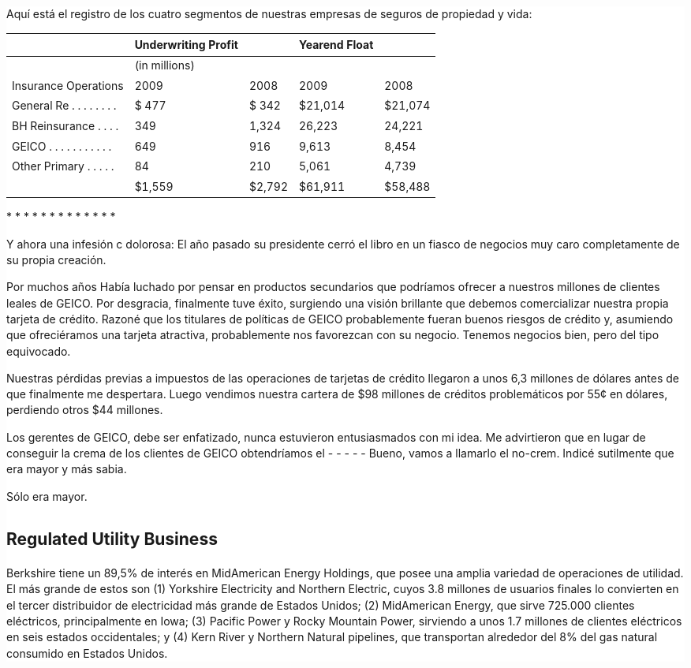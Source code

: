 
Aquí está el registro de los cuatro segmentos de nuestras empresas de seguros de propiedad y vida:




|  | Underwriting Profit | | Yearend Float | |
| --- | --- | --- | --- | --- |
|  | (in millions) | | | |
| Insurance Operations | 2009 | 2008 | 2009 | 2008 |
| General Re . . . . . . . . | $ 477 | $ 342 | $21,014 | $21,074 |
| BH Reinsurance . . . . | 349 | 1,324 | 26,223 | 24,221 |
| GEICO . . . . . . . . . . . | 649 | 916 | 9,613 | 8,454 |
| Other Primary . . . . . | 84 | 210 | 5,061 | 4,739 |
|  | $1,559 | $2,792 | $61,911 | $58,488 |



\* \* \* \* \* \* \* \* \* \* \* \* \*


Y ahora una infesión c dolorosa: El año pasado su presidente cerró el libro en un fiasco de negocios muy caro completamente de su propia creación.


Por muchos años Había luchado por pensar en productos secundarios que podríamos ofrecer a nuestros millones de clientes leales de GEICO. Por desgracia, finalmente tuve éxito, surgiendo una visión brillante que debemos comercializar nuestra propia tarjeta de crédito. Razoné que los titulares de políticas de GEICO probablemente fueran buenos riesgos de crédito y, asumiendo que ofreciéramos una tarjeta atractiva, probablemente nos favorezcan con su negocio. Tenemos negocios bien, pero del tipo equivocado.


Nuestras pérdidas previas a impuestos de las operaciones de tarjetas de crédito llegaron a unos 6,3 millones de dólares antes de que finalmente me despertara. Luego vendimos nuestra cartera de $98 millones de créditos problemáticos por 55¢ en dólares, perdiendo otros $44 millones.



Los gerentes de GEICO, debe ser enfatizado, nunca estuvieron entusiasmados con mi idea. Me advirtieron que en lugar de conseguir la crema de los clientes de GEICO obtendríamos el - - - - - Bueno, vamos a llamarlo el no-crem. Indicé sutilmente que era mayor y más sabia.


Sólo era mayor.


## Regulated Utility Business


Berkshire tiene un 89,5% de interés en MidAmerican Energy Holdings, que posee una amplia variedad de operaciones de utilidad. El más grande de estos son (1) Yorkshire Electricity and Northern Electric, cuyos 3.8 millones de usuarios finales lo convierten en el tercer distribuidor de electricidad más grande de Estados Unidos; (2) MidAmerican Energy, que sirve 725.000 clientes eléctricos, principalmente en Iowa; (3) Pacific Power y Rocky Mountain Power, sirviendo a unos 1.7 millones de clientes eléctricos en seis estados occidentales; y (4) Kern River y Northern Natural pipelines, que transportan alrededor del 8% del gas natural consumido en Estados Unidos.

